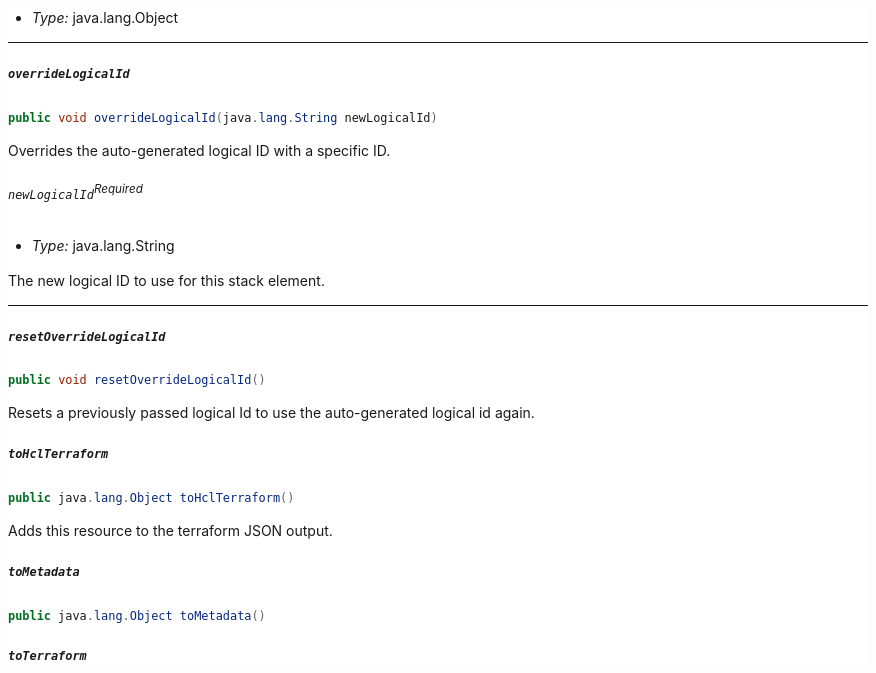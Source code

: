 - *Type:* java.lang.Object

---

##### `overrideLogicalId` <a name="overrideLogicalId" id="rhizo-co-terraform-provider-oci.dataOciDatabaseMigrationConnections.DataOciDatabaseMigrationConnections.overrideLogicalId"></a>

```java
public void overrideLogicalId(java.lang.String newLogicalId)
```

Overrides the auto-generated logical ID with a specific ID.

###### `newLogicalId`<sup>Required</sup> <a name="newLogicalId" id="rhizo-co-terraform-provider-oci.dataOciDatabaseMigrationConnections.DataOciDatabaseMigrationConnections.overrideLogicalId.parameter.newLogicalId"></a>

- *Type:* java.lang.String

The new logical ID to use for this stack element.

---

##### `resetOverrideLogicalId` <a name="resetOverrideLogicalId" id="rhizo-co-terraform-provider-oci.dataOciDatabaseMigrationConnections.DataOciDatabaseMigrationConnections.resetOverrideLogicalId"></a>

```java
public void resetOverrideLogicalId()
```

Resets a previously passed logical Id to use the auto-generated logical id again.

##### `toHclTerraform` <a name="toHclTerraform" id="rhizo-co-terraform-provider-oci.dataOciDatabaseMigrationConnections.DataOciDatabaseMigrationConnections.toHclTerraform"></a>

```java
public java.lang.Object toHclTerraform()
```

Adds this resource to the terraform JSON output.

##### `toMetadata` <a name="toMetadata" id="rhizo-co-terraform-provider-oci.dataOciDatabaseMigrationConnections.DataOciDatabaseMigrationConnections.toMetadata"></a>

```java
public java.lang.Object toMetadata()
```

##### `toTerraform` <a name="toTerraform" id="rhizo-co-terraform-provider-oci.dataOciDatabaseMigrationConnections.DataOciDatabaseMigrationConnections.toTerraform"></a>
